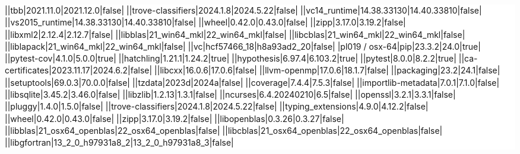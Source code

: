 ||tbb|2021.11.0|2021.12.0|false|
||trove-classifiers|2024.1.8|2024.5.22|false|
||vc14_runtime|14.38.33130|14.40.33810|false|
||vs2015_runtime|14.38.33130|14.40.33810|false|
||wheel|0.42.0|0.43.0|false|
||zipp|3.17.0|3.19.2|false|
||libxml2|2.12.4|2.12.7|false|
||libblas|21_win64_mkl|22_win64_mkl|false|
||libcblas|21_win64_mkl|22_win64_mkl|false|
||liblapack|21_win64_mkl|22_win64_mkl|false|
||vc|hcf57466_18|h8a93ad2_20|false|
|pl019 / osx-64|pip|23.3.2|24.0|true|
||pytest-cov|4.1.0|5.0.0|true|
||hatchling|1.21.1|1.24.2|true|
||hypothesis|6.97.4|6.103.2|true|
||pytest|8.0.0|8.2.2|true|
||ca-certificates|2023.11.17|2024.6.2|false|
||libcxx|16.0.6|17.0.6|false|
||llvm-openmp|17.0.6|18.1.7|false|
||packaging|23.2|24.1|false|
||setuptools|69.0.3|70.0.0|false|
||tzdata|2023d|2024a|false|
||coverage|7.4.4|7.5.3|false|
||importlib-metadata|7.0.1|7.1.0|false|
||libsqlite|3.45.2|3.46.0|false|
||libzlib|1.2.13|1.3.1|false|
||ncurses|6.4.20240210|6.5|false|
||openssl|3.2.1|3.3.1|false|
||pluggy|1.4.0|1.5.0|false|
||trove-classifiers|2024.1.8|2024.5.22|false|
||typing_extensions|4.9.0|4.12.2|false|
||wheel|0.42.0|0.43.0|false|
||zipp|3.17.0|3.19.2|false|
||libopenblas|0.3.26|0.3.27|false|
||libblas|21_osx64_openblas|22_osx64_openblas|false|
||libcblas|21_osx64_openblas|22_osx64_openblas|false|
||libgfortran|13_2_0_h97931a8_2|13_2_0_h97931a8_3|false|